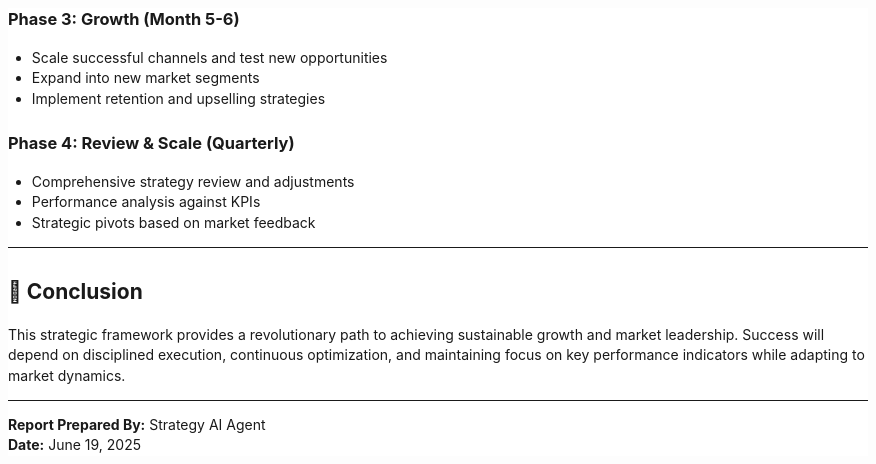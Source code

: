 ### Phase 3: Growth (Month 5-6)
- Scale successful channels and test new opportunities
- Expand into new market segments
- Implement retention and upselling strategies

### Phase 4: Review & Scale (Quarterly)
- Comprehensive strategy review and adjustments
- Performance analysis against KPIs
- Strategic pivots based on market feedback

---

## 🎯 Conclusion
This strategic framework provides a revolutionary path to achieving sustainable growth and market leadership. Success will depend on disciplined execution, continuous optimization, and maintaining focus on key performance indicators while adapting to market dynamics.

---

**Report Prepared By:** Strategy AI Agent  
**Date:** June 19, 2025
